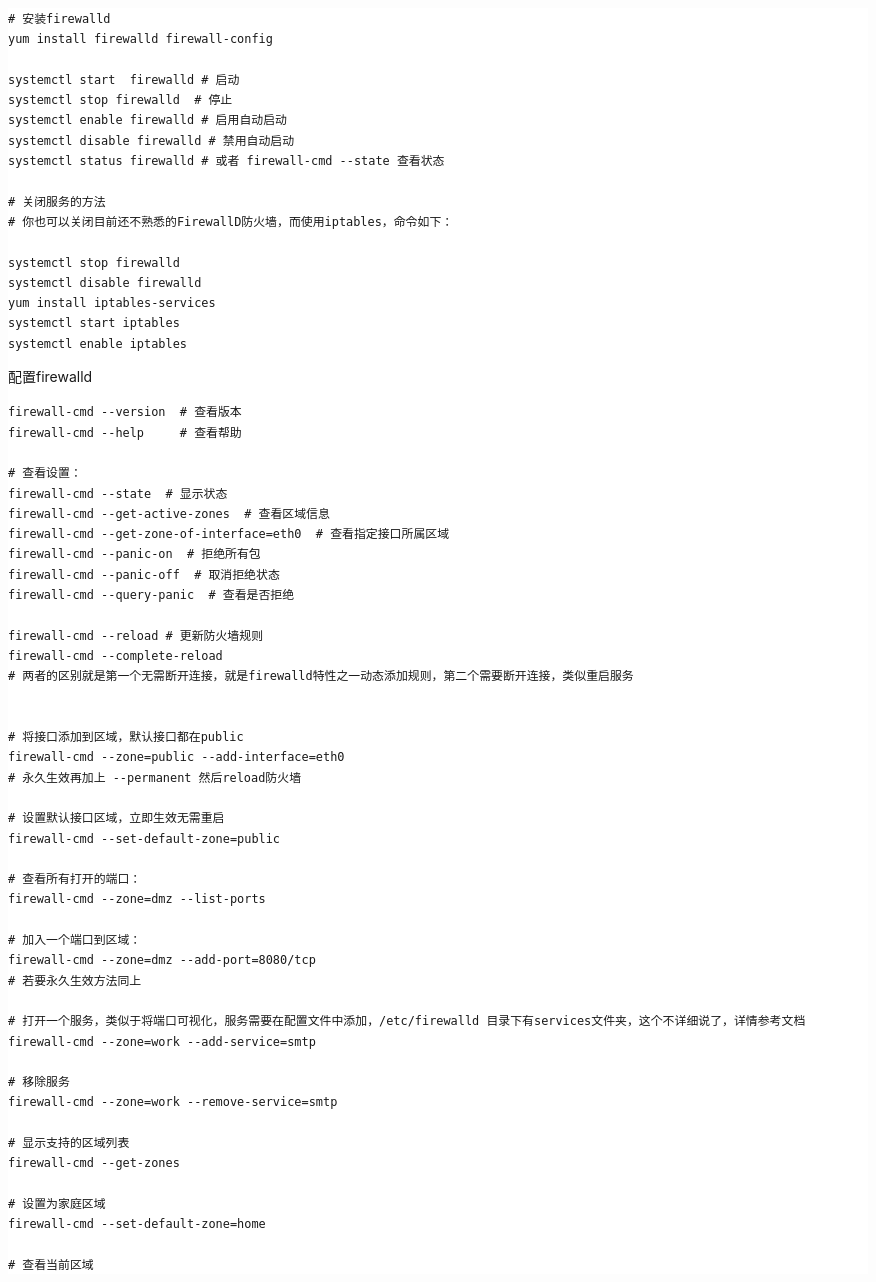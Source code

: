 ```shell
# 安装firewalld
yum install firewalld firewall-config

systemctl start  firewalld # 启动
systemctl stop firewalld  # 停止
systemctl enable firewalld # 启用自动启动
systemctl disable firewalld # 禁用自动启动
systemctl status firewalld # 或者 firewall-cmd --state 查看状态

# 关闭服务的方法
# 你也可以关闭目前还不熟悉的FirewallD防火墙，而使用iptables，命令如下：

systemctl stop firewalld
systemctl disable firewalld
yum install iptables-services
systemctl start iptables
systemctl enable iptables
```
配置firewalld
```shell
firewall-cmd --version  # 查看版本
firewall-cmd --help     # 查看帮助

# 查看设置：
firewall-cmd --state  # 显示状态
firewall-cmd --get-active-zones  # 查看区域信息
firewall-cmd --get-zone-of-interface=eth0  # 查看指定接口所属区域
firewall-cmd --panic-on  # 拒绝所有包
firewall-cmd --panic-off  # 取消拒绝状态
firewall-cmd --query-panic  # 查看是否拒绝

firewall-cmd --reload # 更新防火墙规则
firewall-cmd --complete-reload
# 两者的区别就是第一个无需断开连接，就是firewalld特性之一动态添加规则，第二个需要断开连接，类似重启服务


# 将接口添加到区域，默认接口都在public
firewall-cmd --zone=public --add-interface=eth0
# 永久生效再加上 --permanent 然后reload防火墙
 
# 设置默认接口区域，立即生效无需重启
firewall-cmd --set-default-zone=public

# 查看所有打开的端口：
firewall-cmd --zone=dmz --list-ports

# 加入一个端口到区域：
firewall-cmd --zone=dmz --add-port=8080/tcp
# 若要永久生效方法同上
 
# 打开一个服务，类似于将端口可视化，服务需要在配置文件中添加，/etc/firewalld 目录下有services文件夹，这个不详细说了，详情参考文档
firewall-cmd --zone=work --add-service=smtp
 
# 移除服务
firewall-cmd --zone=work --remove-service=smtp

# 显示支持的区域列表
firewall-cmd --get-zones

# 设置为家庭区域
firewall-cmd --set-default-zone=home

# 查看当前区域
```
